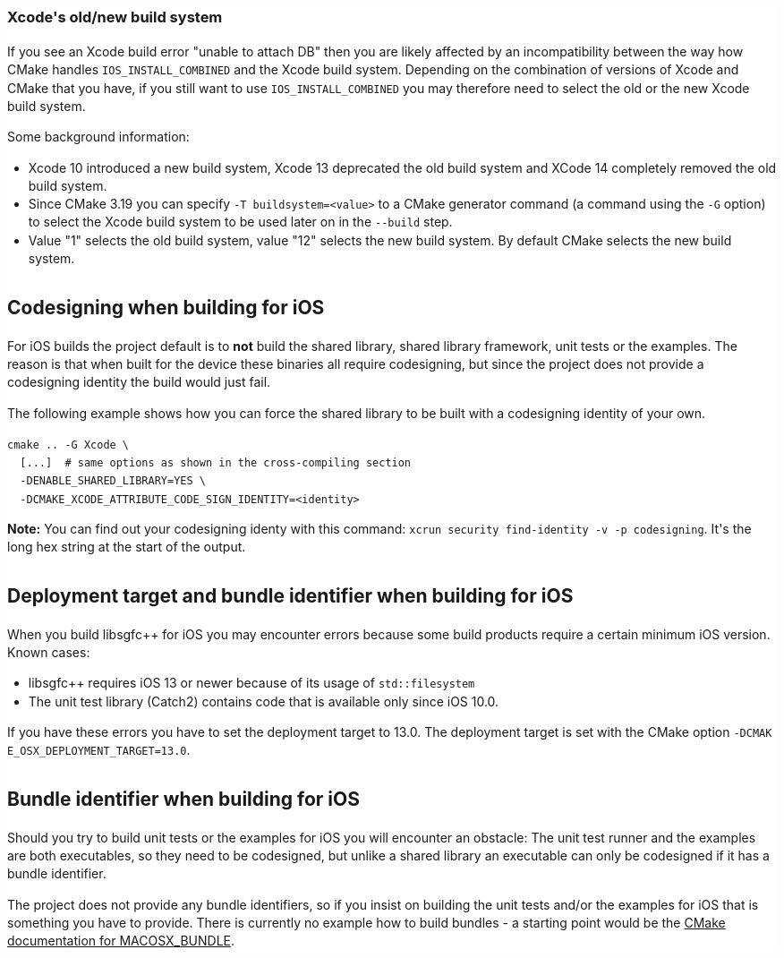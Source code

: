 ### Xcode's old/new build system

If you see an Xcode build error "unable to attach DB" then you are likely affected by an incompatibility between the way how CMake handles `IOS_INSTALL_COMBINED` and the Xcode build system. Depending on the combination of versions of Xcode and CMake that you have, if you still want to use `IOS_INSTALL_COMBINED` you may therefore need to select the old or the new Xcode build system.

Some background information:

- Xcode 10 introduced a new build system, Xcode 13 deprecated the old build system and XCode 14 completely removed the old build system.
- Since CMake 3.19 you can specify `-T buildsystem=<value>` to a CMake generator command (a command using the `-G` option) to select the Xcode build system to be used later on in the `--build` step.
- Value "1" selects the old build system, value "12" selects the new build system. By default CMake selects the new build system.

## Codesigning when building for iOS

For iOS builds the project default is to **not** build the shared library, shared library framework, unit tests or the examples. The reason is that when built for the device these binaries all require codesigning, but since the project does not provide a codesigning identity the build would just fail.

The following example shows how you can force the shared library to be built with a codesigning identity of your own.

    cmake .. -G Xcode \
      [...]  # same options as shown in the cross-compiling section
      -DENABLE_SHARED_LIBRARY=YES \
      -DCMAKE_XCODE_ATTRIBUTE_CODE_SIGN_IDENTITY=<identity>

**Note:** You can find out your codesigning identy with this command: `xcrun security find-identity -v -p codesigning`. It's the long hex string at the start of the output.

## Deployment target and bundle identifier when building for iOS

When you build libsgfc++ for iOS you may encounter errors because some build products require a certain minimum iOS version. Known cases:

- libsgfc++ requires iOS 13 or newer because of its usage of `std::filesystem`
- The unit test library (Catch2) contains code that is available only since iOS 10.0.

If you have these errors you have to set the deployment target to 13.0. The deployment target is set with the CMake option `-DCMAKE_OSX_DEPLOYMENT_TARGET=13.0`.

## Bundle identifier when building for iOS

Should you try to build unit tests or the examples for iOS you will encounter an obstacle: The unit test runner and the examples are both executables, so they need to be codesigned, but unlike a shared library an executable can only be codesigned if it has a bundle identifier.

The project does not provide any bundle identifiers, so if you insist on building the unit tests and/or the examples for iOS that is something you have to provide. There is currently no example how to build bundles - a starting point would be the [CMake documentation for MACOSX_BUNDLE](https://cmake.org/cmake/help/latest/prop_tgt/MACOSX_BUNDLE.html).
